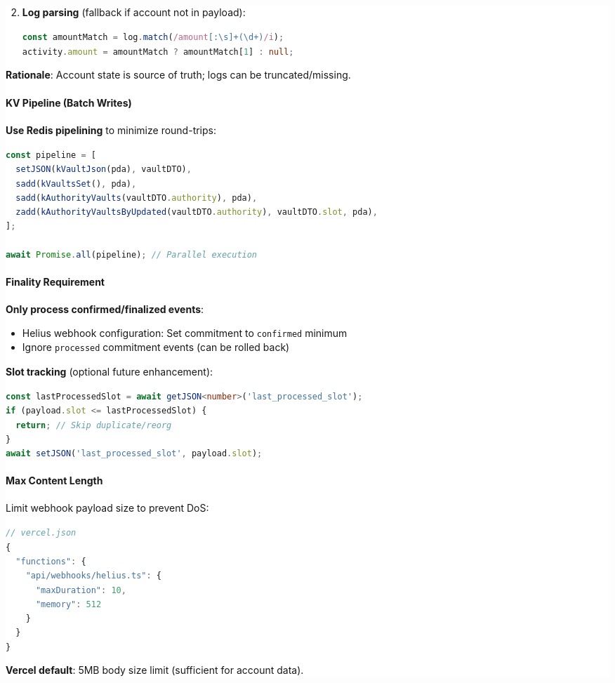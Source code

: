 2. **Log parsing** (fallback if account not in payload):
   ```typescript
   const amountMatch = log.match(/amount[:\s]+(\d+)/i);
   activity.amount = amountMatch ? amountMatch[1] : null;
   ```

**Rationale**: Account state is source of truth; logs can be truncated/missing.

#### KV Pipeline (Batch Writes)

**Use Redis pipelining** to minimize round-trips:

```typescript
const pipeline = [
  setJSON(kVaultJson(pda), vaultDTO),
  sadd(kVaultsSet(), pda),
  sadd(kAuthorityVaults(vaultDTO.authority), pda),
  zadd(kAuthorityVaultsByUpdated(vaultDTO.authority), vaultDTO.slot, pda),
];

await Promise.all(pipeline); // Parallel execution
```

#### Finality Requirement

**Only process confirmed/finalized events**:

- Helius webhook configuration: Set commitment to `confirmed` minimum
- Ignore `processed` commitment events (can be rolled back)

**Slot tracking** (optional future enhancement):

```typescript
const lastProcessedSlot = await getJSON<number>('last_processed_slot');
if (payload.slot <= lastProcessedSlot) {
  return; // Skip duplicate/reorg
}
await setJSON('last_processed_slot', payload.slot);
```

#### Max Content Length

Limit webhook payload size to prevent DoS:

```typescript
// vercel.json
{
  "functions": {
    "api/webhooks/helius.ts": {
      "maxDuration": 10,
      "memory": 512
    }
  }
}
```

**Vercel default**: 5MB body size limit (sufficient for account data).
